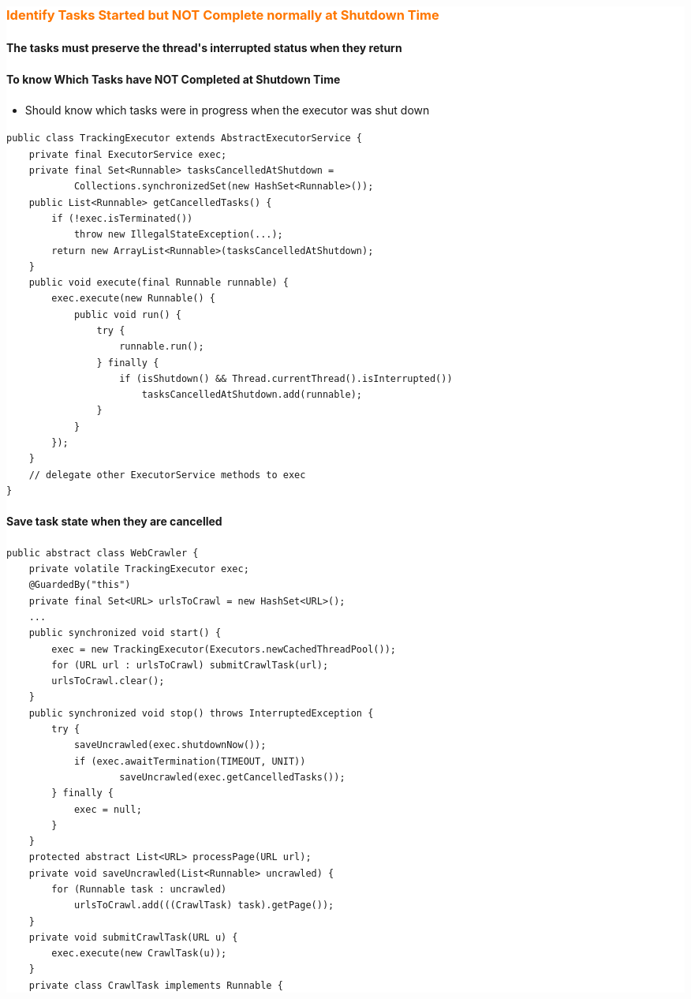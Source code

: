 
### <span style="color:#FF7700">Identify Tasks Started but NOT Complete normally at Shutdown Time</span>
#### The tasks must preserve the thread's interrupted status when they return
#### To know Which Tasks have NOT Completed at Shutdown Time
- Should know which tasks were in progress when the executor was shut down
``` 
public class TrackingExecutor extends AbstractExecutorService {
    private final ExecutorService exec;
    private final Set<Runnable> tasksCancelledAtShutdown =
            Collections.synchronizedSet(new HashSet<Runnable>());
    public List<Runnable> getCancelledTasks() {
        if (!exec.isTerminated())
            throw new IllegalStateException(...);
        return new ArrayList<Runnable>(tasksCancelledAtShutdown);
    }
    public void execute(final Runnable runnable) {
        exec.execute(new Runnable() {
            public void run() {
                try {
                    runnable.run();
                } finally {
                    if (isShutdown() && Thread.currentThread().isInterrupted())
                        tasksCancelledAtShutdown.add(runnable);
                }
            }
        });
    }
    // delegate other ExecutorService methods to exec
}
```
#### Save task state when they are cancelled
``` 
public abstract class WebCrawler {
    private volatile TrackingExecutor exec;
    @GuardedBy("this")
    private final Set<URL> urlsToCrawl = new HashSet<URL>();
    ...
    public synchronized void start() {
        exec = new TrackingExecutor(Executors.newCachedThreadPool());
        for (URL url : urlsToCrawl) submitCrawlTask(url);
        urlsToCrawl.clear();
    }
    public synchronized void stop() throws InterruptedException {
        try {
            saveUncrawled(exec.shutdownNow());
            if (exec.awaitTermination(TIMEOUT, UNIT))
                    saveUncrawled(exec.getCancelledTasks());
        } finally {
            exec = null;
        }
    }
    protected abstract List<URL> processPage(URL url);
    private void saveUncrawled(List<Runnable> uncrawled) {
        for (Runnable task : uncrawled)
            urlsToCrawl.add(((CrawlTask) task).getPage());
    }
    private void submitCrawlTask(URL u) {
        exec.execute(new CrawlTask(u));
    }
    private class CrawlTask implements Runnable {
```